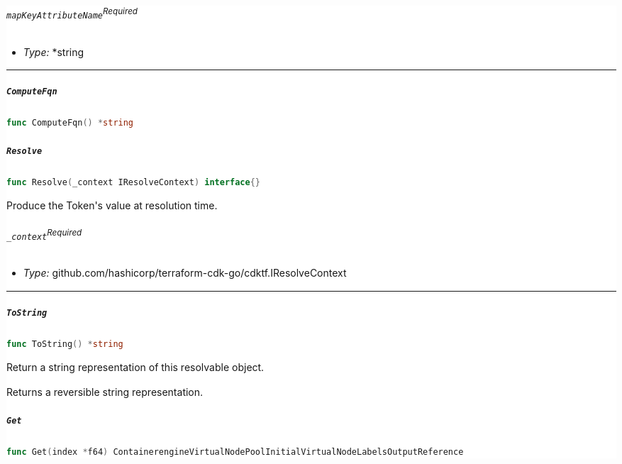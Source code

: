 ###### `mapKeyAttributeName`<sup>Required</sup> <a name="mapKeyAttributeName" id="rhizo-co-terraform-provider-oci.containerengineVirtualNodePool.ContainerengineVirtualNodePoolInitialVirtualNodeLabelsList.allWithMapKey.parameter.mapKeyAttributeName"></a>

- *Type:* *string

---

##### `ComputeFqn` <a name="ComputeFqn" id="rhizo-co-terraform-provider-oci.containerengineVirtualNodePool.ContainerengineVirtualNodePoolInitialVirtualNodeLabelsList.computeFqn"></a>

```go
func ComputeFqn() *string
```

##### `Resolve` <a name="Resolve" id="rhizo-co-terraform-provider-oci.containerengineVirtualNodePool.ContainerengineVirtualNodePoolInitialVirtualNodeLabelsList.resolve"></a>

```go
func Resolve(_context IResolveContext) interface{}
```

Produce the Token's value at resolution time.

###### `_context`<sup>Required</sup> <a name="_context" id="rhizo-co-terraform-provider-oci.containerengineVirtualNodePool.ContainerengineVirtualNodePoolInitialVirtualNodeLabelsList.resolve.parameter._context"></a>

- *Type:* github.com/hashicorp/terraform-cdk-go/cdktf.IResolveContext

---

##### `ToString` <a name="ToString" id="rhizo-co-terraform-provider-oci.containerengineVirtualNodePool.ContainerengineVirtualNodePoolInitialVirtualNodeLabelsList.toString"></a>

```go
func ToString() *string
```

Return a string representation of this resolvable object.

Returns a reversible string representation.

##### `Get` <a name="Get" id="rhizo-co-terraform-provider-oci.containerengineVirtualNodePool.ContainerengineVirtualNodePoolInitialVirtualNodeLabelsList.get"></a>

```go
func Get(index *f64) ContainerengineVirtualNodePoolInitialVirtualNodeLabelsOutputReference
```
